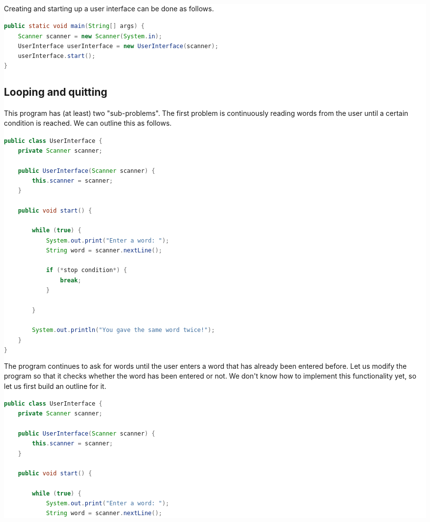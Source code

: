 

 Creating and starting up a user interface can be done as follows.


```java
public static void main(String[] args) {
    Scanner scanner = new Scanner(System.in);
    UserInterface userInterface = new UserInterface(scanner);
    userInterface.start();
}
```



## Looping and quitting




This program has (at least) two "sub-problems". The first problem is continuously reading words from the user until a certain condition is reached. We can outline this as follows.



```java
public class UserInterface {
    private Scanner scanner;

    public UserInterface(Scanner scanner) {
        this.scanner = scanner;
    }

    public void start() {

        while (true) {
            System.out.print("Enter a word: ");
            String word = scanner.nextLine();

            if (*stop condition*) {
                break;
            }

        }

        System.out.println("You gave the same word twice!");
    }
}
```



The program continues to ask for words until the user enters a word that has already been entered before. Let us modify the program so that it checks whether the word has been entered or not. We don't know how to implement this functionality yet, so let us first build an outline for it.



```java
public class UserInterface {
    private Scanner scanner;

    public UserInterface(Scanner scanner) {
        this.scanner = scanner;
    }

    public void start() {

        while (true) {
            System.out.print("Enter a word: ");
            String word = scanner.nextLine();

```